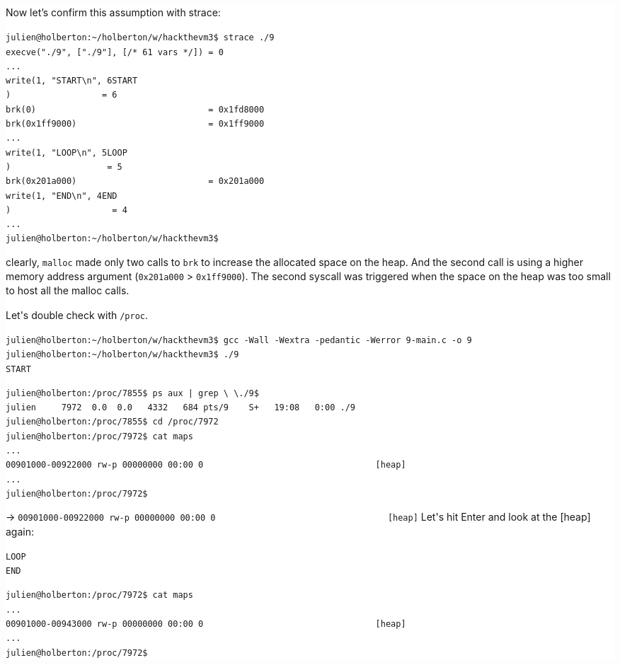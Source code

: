 Now let’s confirm this assumption with strace:

```
julien@holberton:~/holberton/w/hackthevm3$ strace ./9 
execve("./9", ["./9"], [/* 61 vars */]) = 0
...
write(1, "START\n", 6START
)                  = 6
brk(0)                                  = 0x1fd8000
brk(0x1ff9000)                          = 0x1ff9000
...
write(1, "LOOP\n", 5LOOP
)                   = 5
brk(0x201a000)                          = 0x201a000
write(1, "END\n", 4END
)                    = 4
...
julien@holberton:~/holberton/w/hackthevm3$ 
```

clearly, `malloc` made only two calls to `brk` to increase the allocated space on the heap. And the second call is using a higher memory address argument (`0x201a000` > `0x1ff9000`). The second syscall was triggered when the space on the heap was too small to host all the malloc calls.

Let's double check with `/proc`.

```
julien@holberton:~/holberton/w/hackthevm3$ gcc -Wall -Wextra -pedantic -Werror 9-main.c -o 9
julien@holberton:~/holberton/w/hackthevm3$ ./9
START

```

```
julien@holberton:/proc/7855$ ps aux | grep \ \./9$
julien     7972  0.0  0.0   4332   684 pts/9    S+   19:08   0:00 ./9
julien@holberton:/proc/7855$ cd /proc/7972
julien@holberton:/proc/7972$ cat maps
...
00901000-00922000 rw-p 00000000 00:00 0                                  [heap]
...
julien@holberton:/proc/7972$ 
```

-> `00901000-00922000 rw-p 00000000 00:00 0                                  [heap]`
Let's hit Enter and look at the [heap] again:

```
LOOP
END

```

```
julien@holberton:/proc/7972$ cat maps
...
00901000-00943000 rw-p 00000000 00:00 0                                  [heap]
...
julien@holberton:/proc/7972$ 
```
